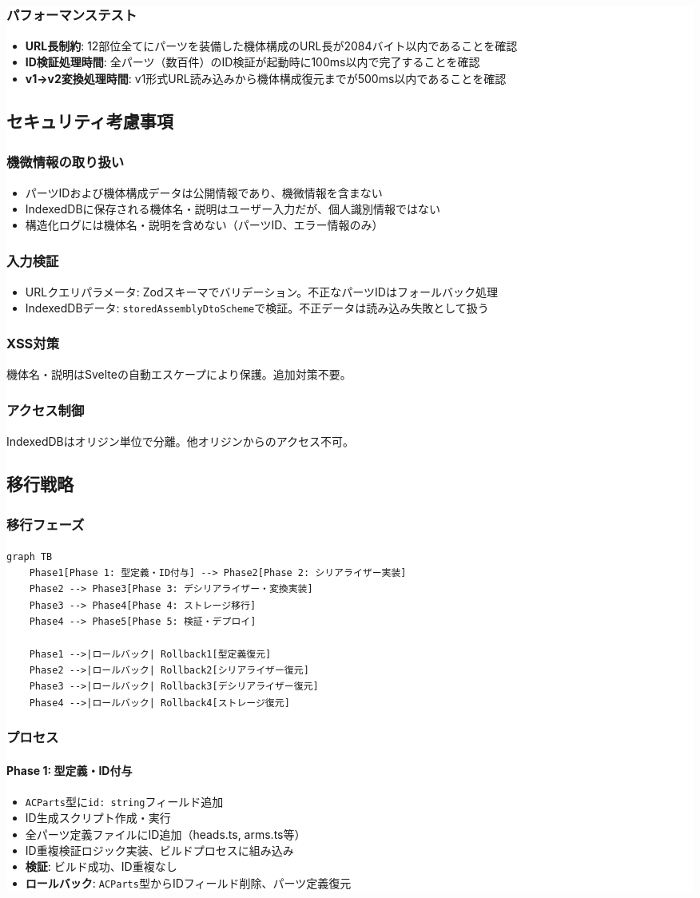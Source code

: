 ### パフォーマンステスト

- **URL長制約**: 12部位全てにパーツを装備した機体構成のURL長が2084バイト以内であることを確認
- **ID検証処理時間**: 全パーツ（数百件）のID検証が起動時に100ms以内で完了することを確認
- **v1→v2変換処理時間**: v1形式URL読み込みから機体構成復元までが500ms以内であることを確認

## セキュリティ考慮事項

### 機微情報の取り扱い

- パーツIDおよび機体構成データは公開情報であり、機微情報を含まない
- IndexedDBに保存される機体名・説明はユーザー入力だが、個人識別情報ではない
- 構造化ログには機体名・説明を含めない（パーツID、エラー情報のみ）

### 入力検証

- URLクエリパラメータ: Zodスキーマでバリデーション。不正なパーツIDはフォールバック処理
- IndexedDBデータ: `storedAssemblyDtoScheme`で検証。不正データは読み込み失敗として扱う

### XSS対策

機体名・説明はSvelteの自動エスケープにより保護。追加対策不要。

### アクセス制御

IndexedDBはオリジン単位で分離。他オリジンからのアクセス不可。

## 移行戦略

### 移行フェーズ

```mermaid
graph TB
    Phase1[Phase 1: 型定義・ID付与] --> Phase2[Phase 2: シリアライザー実装]
    Phase2 --> Phase3[Phase 3: デシリアライザー・変換実装]
    Phase3 --> Phase4[Phase 4: ストレージ移行]
    Phase4 --> Phase5[Phase 5: 検証・デプロイ]

    Phase1 -->|ロールバック| Rollback1[型定義復元]
    Phase2 -->|ロールバック| Rollback2[シリアライザー復元]
    Phase3 -->|ロールバック| Rollback3[デシリアライザー復元]
    Phase4 -->|ロールバック| Rollback4[ストレージ復元]
```

### プロセス

#### Phase 1: 型定義・ID付与

- `ACParts`型に`id: string`フィールド追加
- ID生成スクリプト作成・実行
- 全パーツ定義ファイルにID追加（heads.ts, arms.ts等）
- ID重複検証ロジック実装、ビルドプロセスに組み込み
- **検証**: ビルド成功、ID重複なし
- **ロールバック**: `ACParts`型からIDフィールド削除、パーツ定義復元
